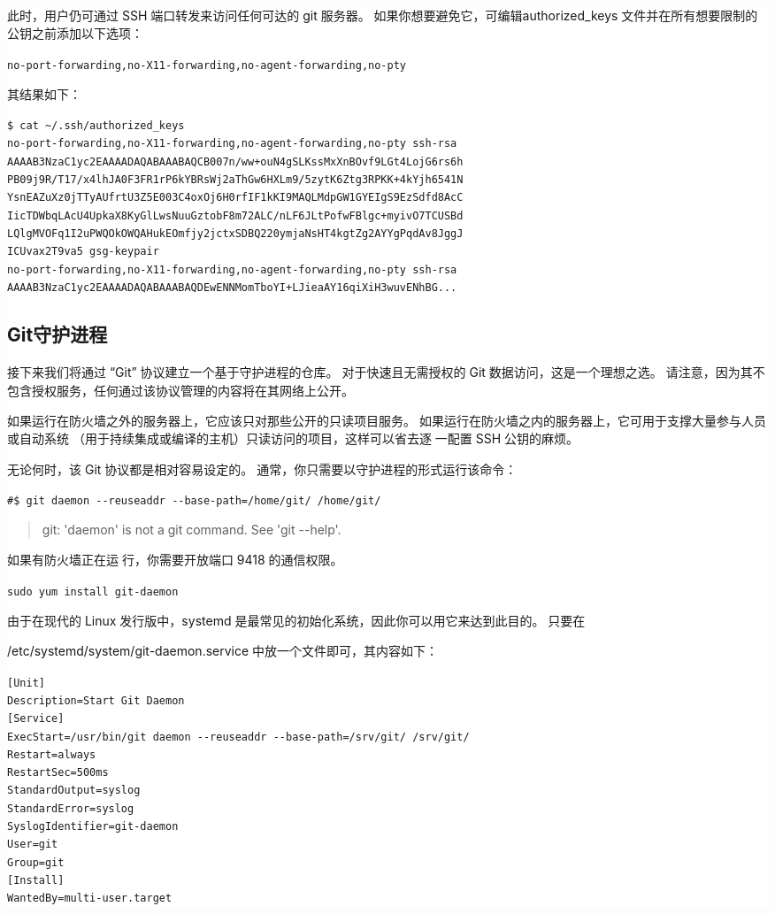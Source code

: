 此时，用户仍可通过 SSH 端口转发来访问任何可达的 git 服务器。 如果你想要避免它，可编辑authorized_keys 文件并在所有想要限制的公钥之前添加以下选项：

```
no-port-forwarding,no-X11-forwarding,no-agent-forwarding,no-pty
```

其结果如下：

```
$ cat ~/.ssh/authorized_keys
no-port-forwarding,no-X11-forwarding,no-agent-forwarding,no-pty ssh-rsa
AAAAB3NzaC1yc2EAAAADAQABAAABAQCB007n/ww+ouN4gSLKssMxXnBOvf9LGt4LojG6rs6h
PB09j9R/T17/x4lhJA0F3FR1rP6kYBRsWj2aThGw6HXLm9/5zytK6Ztg3RPKK+4kYjh6541N
YsnEAZuXz0jTTyAUfrtU3Z5E003C4oxOj6H0rfIF1kKI9MAQLMdpGW1GYEIgS9EzSdfd8AcC
IicTDWbqLAcU4UpkaX8KyGlLwsNuuGztobF8m72ALC/nLF6JLtPofwFBlgc+myivO7TCUSBd
LQlgMVOFq1I2uPWQOkOWQAHukEOmfjy2jctxSDBQ220ymjaNsHT4kgtZg2AYYgPqdAv8JggJ
ICUvax2T9va5 gsg-keypair
no-port-forwarding,no-X11-forwarding,no-agent-forwarding,no-pty ssh-rsa
AAAAB3NzaC1yc2EAAAADAQABAAABAQDEwENNMomTboYI+LJieaAY16qiXiH3wuvENhBG...
```

## Git守护进程

接下来我们将通过 “Git” 协议建立一个基于守护进程的仓库。 对于快速且无需授权的 Git 数据访问，这是一个理想之选。 请注意，因为其不包含授权服务，任何通过该协议管理的内容将在其网络上公开。

如果运行在防火墙之外的服务器上，它应该只对那些公开的只读项目服务。 如果运行在防火墙之内的服务器上，它可用于支撑大量参与人员或自动系统 （用于持续集成或编译的主机）只读访问的项目，这样可以省去逐 一配置 SSH 公钥的麻烦。 

无论何时，该 Git 协议都是相对容易设定的。 通常，你只需要以守护进程的形式运行该命令：

```
#$ git daemon --reuseaddr --base-path=/home/git/ /home/git/
```

> git: 'daemon' is not a git command. See 'git --help'.

如果有防火墙正在运 行，你需要开放端口 9418 的通信权限。 



```
sudo yum install git-daemon
```

由于在现代的 Linux 发行版中，systemd 是最常见的初始化系统，因此你可以用它来达到此目的。 只要在

/etc/systemd/system/git-daemon.service 中放一个文件即可，其内容如下：

```
[Unit]
Description=Start Git Daemon
[Service]
ExecStart=/usr/bin/git daemon --reuseaddr --base-path=/srv/git/ /srv/git/
Restart=always
RestartSec=500ms
StandardOutput=syslog
StandardError=syslog
SyslogIdentifier=git-daemon
User=git
Group=git
[Install]
WantedBy=multi-user.target
```
